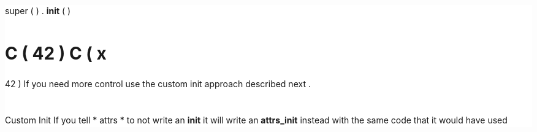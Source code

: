 super
(
)
.
__init__
(
)
>
>
>
C
(
42
)
C
(
x
=
42
)
If
you
need
more
control
use
the
custom
init
approach
described
next
.
#
#
#
Custom
Init
If
you
tell
*
attrs
*
to
not
write
an
__init__
it
will
write
an
__attrs_init__
instead
with
the
same
code
that
it
would
have
used